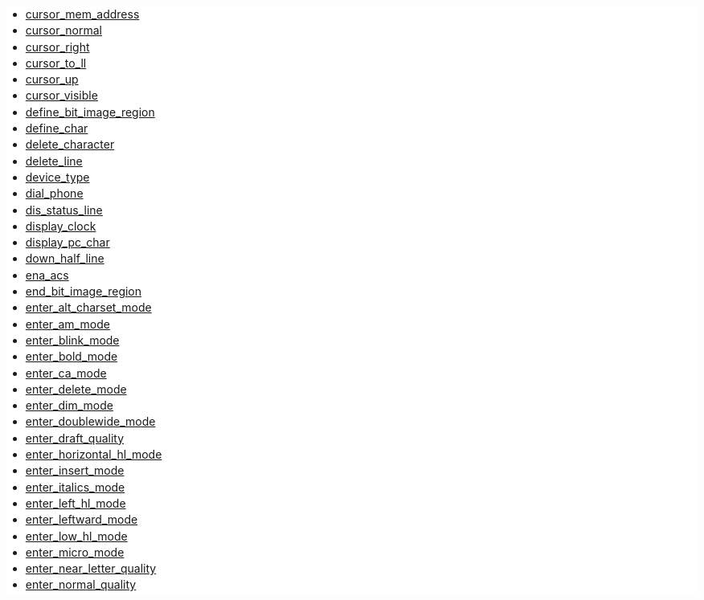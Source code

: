 * [cursor_mem_address](_declarations_blessedtermcap_.blessedterminalcapabilitiesstrings.md#cursor_mem_address)
* [cursor_normal](_declarations_blessedtermcap_.blessedterminalcapabilitiesstrings.md#cursor_normal)
* [cursor_right](_declarations_blessedtermcap_.blessedterminalcapabilitiesstrings.md#cursor_right)
* [cursor_to_ll](_declarations_blessedtermcap_.blessedterminalcapabilitiesstrings.md#cursor_to_ll)
* [cursor_up](_declarations_blessedtermcap_.blessedterminalcapabilitiesstrings.md#cursor_up)
* [cursor_visible](_declarations_blessedtermcap_.blessedterminalcapabilitiesstrings.md#cursor_visible)
* [define_bit_image_region](_declarations_blessedtermcap_.blessedterminalcapabilitiesstrings.md#define_bit_image_region)
* [define_char](_declarations_blessedtermcap_.blessedterminalcapabilitiesstrings.md#define_char)
* [delete_character](_declarations_blessedtermcap_.blessedterminalcapabilitiesstrings.md#delete_character)
* [delete_line](_declarations_blessedtermcap_.blessedterminalcapabilitiesstrings.md#delete_line)
* [device_type](_declarations_blessedtermcap_.blessedterminalcapabilitiesstrings.md#device_type)
* [dial_phone](_declarations_blessedtermcap_.blessedterminalcapabilitiesstrings.md#dial_phone)
* [dis_status_line](_declarations_blessedtermcap_.blessedterminalcapabilitiesstrings.md#dis_status_line)
* [display_clock](_declarations_blessedtermcap_.blessedterminalcapabilitiesstrings.md#display_clock)
* [display_pc_char](_declarations_blessedtermcap_.blessedterminalcapabilitiesstrings.md#display_pc_char)
* [down_half_line](_declarations_blessedtermcap_.blessedterminalcapabilitiesstrings.md#down_half_line)
* [ena_acs](_declarations_blessedtermcap_.blessedterminalcapabilitiesstrings.md#ena_acs)
* [end_bit_image_region](_declarations_blessedtermcap_.blessedterminalcapabilitiesstrings.md#end_bit_image_region)
* [enter_alt_charset_mode](_declarations_blessedtermcap_.blessedterminalcapabilitiesstrings.md#enter_alt_charset_mode)
* [enter_am_mode](_declarations_blessedtermcap_.blessedterminalcapabilitiesstrings.md#enter_am_mode)
* [enter_blink_mode](_declarations_blessedtermcap_.blessedterminalcapabilitiesstrings.md#enter_blink_mode)
* [enter_bold_mode](_declarations_blessedtermcap_.blessedterminalcapabilitiesstrings.md#enter_bold_mode)
* [enter_ca_mode](_declarations_blessedtermcap_.blessedterminalcapabilitiesstrings.md#enter_ca_mode)
* [enter_delete_mode](_declarations_blessedtermcap_.blessedterminalcapabilitiesstrings.md#enter_delete_mode)
* [enter_dim_mode](_declarations_blessedtermcap_.blessedterminalcapabilitiesstrings.md#enter_dim_mode)
* [enter_doublewide_mode](_declarations_blessedtermcap_.blessedterminalcapabilitiesstrings.md#enter_doublewide_mode)
* [enter_draft_quality](_declarations_blessedtermcap_.blessedterminalcapabilitiesstrings.md#enter_draft_quality)
* [enter_horizontal_hl_mode](_declarations_blessedtermcap_.blessedterminalcapabilitiesstrings.md#enter_horizontal_hl_mode)
* [enter_insert_mode](_declarations_blessedtermcap_.blessedterminalcapabilitiesstrings.md#enter_insert_mode)
* [enter_italics_mode](_declarations_blessedtermcap_.blessedterminalcapabilitiesstrings.md#enter_italics_mode)
* [enter_left_hl_mode](_declarations_blessedtermcap_.blessedterminalcapabilitiesstrings.md#enter_left_hl_mode)
* [enter_leftward_mode](_declarations_blessedtermcap_.blessedterminalcapabilitiesstrings.md#enter_leftward_mode)
* [enter_low_hl_mode](_declarations_blessedtermcap_.blessedterminalcapabilitiesstrings.md#enter_low_hl_mode)
* [enter_micro_mode](_declarations_blessedtermcap_.blessedterminalcapabilitiesstrings.md#enter_micro_mode)
* [enter_near_letter_quality](_declarations_blessedtermcap_.blessedterminalcapabilitiesstrings.md#enter_near_letter_quality)
* [enter_normal_quality](_declarations_blessedtermcap_.blessedterminalcapabilitiesstrings.md#enter_normal_quality)